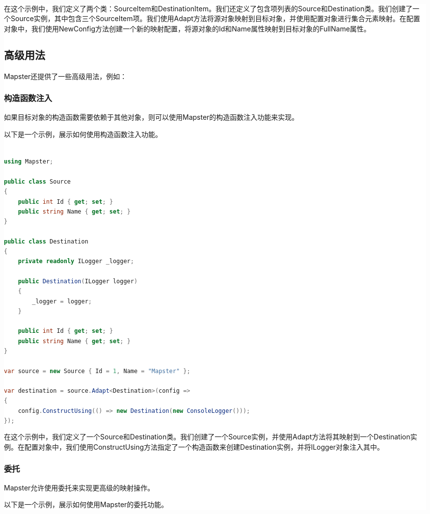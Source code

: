

在这个示例中，我们定义了两个类：SourceItem和DestinationItem。我们还定义了包含项列表的Source和Destination类。我们创建了一个Source实例，其中包含三个SourceItem项。我们使用Adapt方法将源对象映射到目标对象，并使用配置对象进行集合元素映射。在配置对象中，我们使用NewConfig方法创建一个新的映射配置，将源对象的Id和Name属性映射到目标对象的FullName属性。
## 高级用法

Mapster还提供了一些高级用法，例如：
### 构造函数注入

如果目标对象的构造函数需要依赖于其他对象，则可以使用Mapster的构造函数注入功能来实现。

以下是一个示例，展示如何使用构造函数注入功能。

```csharp

using Mapster;

public class Source
{
    public int Id { get; set; }
    public string Name { get; set; }
}

public class Destination
{
    private readonly ILogger _logger;

    public Destination(ILogger logger)
    {
        _logger = logger;
    }

    public int Id { get; set; }
    public string Name { get; set; }
}

var source = new Source { Id = 1, Name = "Mapster" };

var destination = source.Adapt<Destination>(config =>
{
    config.ConstructUsing(() => new Destination(new ConsoleLogger()));
});
```



在这个示例中，我们定义了一个Source和Destination类。我们创建了一个Source实例，并使用Adapt方法将其映射到一个Destination实例。在配置对象中，我们使用ConstructUsing方法指定了一个构造函数来创建Destination实例，并将ILogger对象注入其中。
### 委托

Mapster允许使用委托来实现更高级的映射操作。

以下是一个示例，展示如何使用Mapster的委托功能。
